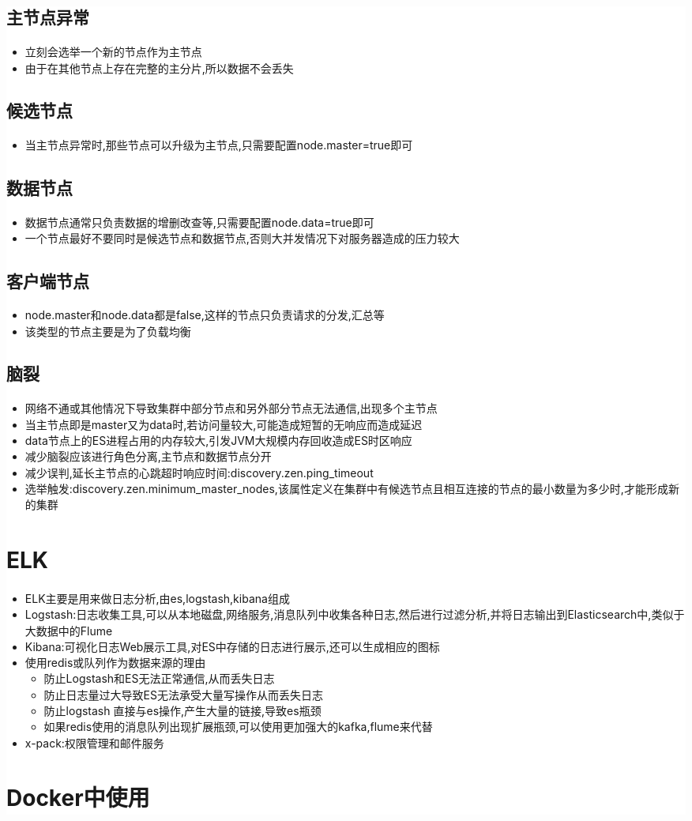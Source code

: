 

## 主节点异常

* 立刻会选举一个新的节点作为主节点
* 由于在其他节点上存在完整的主分片,所以数据不会丢失



## 候选节点

* 当主节点异常时,那些节点可以升级为主节点,只需要配置node.master=true即可



## 数据节点

* 数据节点通常只负责数据的增删改查等,只需要配置node.data=true即可
* 一个节点最好不要同时是候选节点和数据节点,否则大并发情况下对服务器造成的压力较大



## 客户端节点

* node.master和node.data都是false,这样的节点只负责请求的分发,汇总等
* 该类型的节点主要是为了负载均衡



## 脑裂

* 网络不通或其他情况下导致集群中部分节点和另外部分节点无法通信,出现多个主节点
* 当主节点即是master又为data时,若访问量较大,可能造成短暂的无响应而造成延迟
* data节点上的ES进程占用的内存较大,引发JVM大规模内存回收造成ES时区响应
* 减少脑裂应该进行角色分离,主节点和数据节点分开
* 减少误判,延长主节点的心跳超时响应时间:discovery.zen.ping_timeout
* 选举触发:discovery.zen.minimum_master_nodes,该属性定义在集群中有候选节点且相互连接的节点的最小数量为多少时,才能形成新的集群



# ELK

* ELK主要是用来做日志分析,由es,logstash,kibana组成
* Logstash:日志收集工具,可以从本地磁盘,网络服务,消息队列中收集各种日志,然后进行过滤分析,并将日志输出到Elasticsearch中,类似于大数据中的Flume
* Kibana:可视化日志Web展示工具,对ES中存储的日志进行展示,还可以生成相应的图标
* 使用redis或队列作为数据来源的理由
  * 防止Logstash和ES无法正常通信,从而丢失日志
  * 防止日志量过大导致ES无法承受大量写操作从而丢失日志
  * 防止logstash 直接与es操作,产生大量的链接,导致es瓶颈
  * 如果redis使用的消息队列出现扩展瓶颈,可以使用更加强大的kafka,flume来代替
* x-pack:权限管理和邮件服务



# Docker中使用
